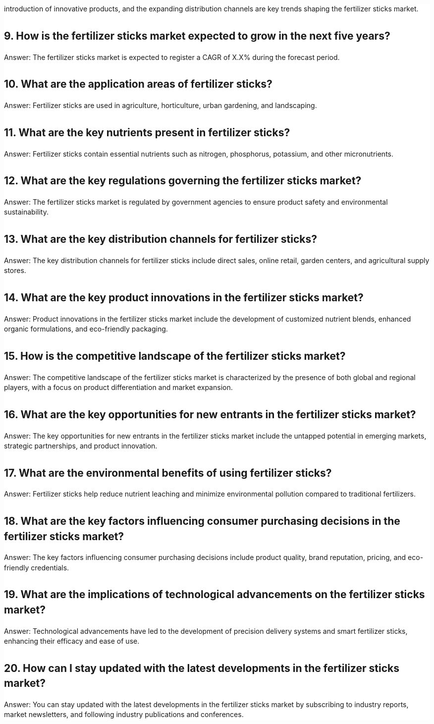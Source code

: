 introduction of innovative products, and the expanding distribution channels are key trends shaping the fertilizer sticks market.</p> <h2>9. How is the fertilizer sticks market expected to grow in the next five years?</h2> <p>Answer: The fertilizer sticks market is expected to register a CAGR of X.X% during the forecast period.</p> <h2>10. What are the application areas of fertilizer sticks?</h2> <p>Answer: Fertilizer sticks are used in agriculture, horticulture, urban gardening, and landscaping.</p> <h2>11. What are the key nutrients present in fertilizer sticks?</h2> <p>Answer: Fertilizer sticks contain essential nutrients such as nitrogen, phosphorus, potassium, and other micronutrients.</p> <h2>12. What are the key regulations governing the fertilizer sticks market?</h2> <p>Answer: The fertilizer sticks market is regulated by government agencies to ensure product safety and environmental sustainability.</p> <h2>13. What are the key distribution channels for fertilizer sticks?</h2> <p>Answer: The key distribution channels for fertilizer sticks include direct sales, online retail, garden centers, and agricultural supply stores.</p> <h2>14. What are the key product innovations in the fertilizer sticks market?</h2> <p>Answer: Product innovations in the fertilizer sticks market include the development of customized nutrient blends, enhanced organic formulations, and eco-friendly packaging.</p> <h2>15. How is the competitive landscape of the fertilizer sticks market?</h2> <p>Answer: The competitive landscape of the fertilizer sticks market is characterized by the presence of both global and regional players, with a focus on product differentiation and market expansion.</p> <h2>16. What are the key opportunities for new entrants in the fertilizer sticks market?</h2> <p>Answer: The key opportunities for new entrants in the fertilizer sticks market include the untapped potential in emerging markets, strategic partnerships, and product innovation.</p> <h2>17. What are the environmental benefits of using fertilizer sticks?</h2> <p>Answer: Fertilizer sticks help reduce nutrient leaching and minimize environmental pollution compared to traditional fertilizers.</p> <h2>18. What are the key factors influencing consumer purchasing decisions in the fertilizer sticks market?</h2> <p>Answer: The key factors influencing consumer purchasing decisions include product quality, brand reputation, pricing, and eco-friendly credentials.</p> <h2>19. What are the implications of technological advancements on the fertilizer sticks market?</h2> <p>Answer: Technological advancements have led to the development of precision delivery systems and smart fertilizer sticks, enhancing their efficacy and ease of use.</p> <h2>20. How can I stay updated with the latest developments in the fertilizer sticks market?</h2> <p>Answer: You can stay updated with the latest developments in the fertilizer sticks market by subscribing to industry reports, market newsletters, and following industry publications and conferences.</p></body></html></strong></p>
